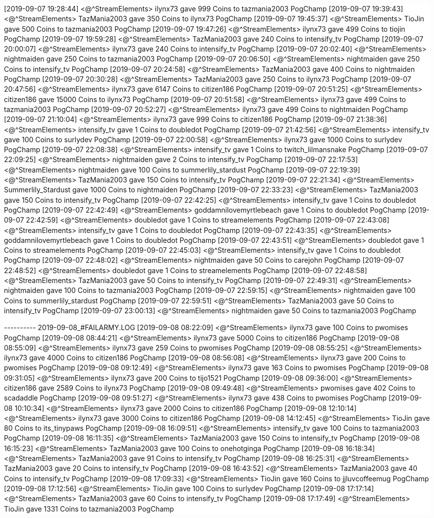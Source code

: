 [2019-09-07 19:28:44] <@^StreamElements> ilynx73 gave 999 Coins to tazmania2003 PogChamp
[2019-09-07 19:39:43] <@^StreamElements> TazMania2003 gave 350 Coins to ilynx73 PogChamp
[2019-09-07 19:45:37] <@^StreamElements> TioJin gave 500 Coins to tazmania2003 PogChamp
[2019-09-07 19:47:26] <@^StreamElements> ilynx73 gave 499 Coins to tiojin PogChamp
[2019-09-07 19:59:28] <@^StreamElements> TazMania2003 gave 240 Coins to intensify_tv PogChamp
[2019-09-07 20:00:07] <@^StreamElements> ilynx73 gave 240 Coins to intensify_tv PogChamp
[2019-09-07 20:02:40] <@^StreamElements> nightmaiden gave 250 Coins to tazmania2003 PogChamp
[2019-09-07 20:06:50] <@^StreamElements> nightmaiden gave 250 Coins to intensify_tv PogChamp
[2019-09-07 20:24:58] <@^StreamElements> TazMania2003 gave 400 Coins to nightmaiden PogChamp
[2019-09-07 20:30:28] <@^StreamElements> TazMania2003 gave 250 Coins to ilynx73 PogChamp
[2019-09-07 20:47:56] <@^StreamElements> ilynx73 gave 6147 Coins to citizen186 PogChamp
[2019-09-07 20:51:25] <@^StreamElements> citizen186 gave 15000 Coins to ilynx73 PogChamp
[2019-09-07 20:51:58] <@^StreamElements> ilynx73 gave 499 Coins to tazmania2003 PogChamp
[2019-09-07 20:52:27] <@^StreamElements> ilynx73 gave 499 Coins to nightmaiden PogChamp
[2019-09-07 21:10:04] <@^StreamElements> ilynx73 gave 999 Coins to citizen186 PogChamp
[2019-09-07 21:38:36] <@^StreamElements> intensify_tv gave 1 Coins to doubledot PogChamp
[2019-09-07 21:42:56] <@^StreamElements> intensify_tv gave 100 Coins to surlydev PogChamp
[2019-09-07 22:00:58] <@^StreamElements> ilynx73 gave 1000 Coins to surlydev PogChamp
[2019-09-07 22:08:38] <@^StreamElements> intensify_tv gave 1 Coins to twitch_lilmansnake PogChamp
[2019-09-07 22:09:25] <@^StreamElements> nightmaiden gave 2 Coins to intensify_tv PogChamp
[2019-09-07 22:17:53] <@^StreamElements> nightmaiden gave 100 Coins to summerlily_stardust PogChamp
[2019-09-07 22:19:39] <@^StreamElements> TazMania2003 gave 150 Coins to intensify_tv PogChamp
[2019-09-07 22:21:34] <@^StreamElements> Summerlily_Stardust gave 1000 Coins to nightmaiden PogChamp
[2019-09-07 22:33:23] <@^StreamElements> TazMania2003 gave 150 Coins to intensify_tv PogChamp
[2019-09-07 22:42:25] <@^StreamElements> intensify_tv gave 1 Coins to doubledot PogChamp
[2019-09-07 22:42:49] <@^StreamElements> goddamnilovemyrtlebeach gave 1 Coins to doubledot PogChamp
[2019-09-07 22:42:59] <@^StreamElements> doubledot gave 1 Coins to streamelements PogChamp
[2019-09-07 22:43:08] <@^StreamElements> intensify_tv gave 1 Coins to doubledot PogChamp
[2019-09-07 22:43:35] <@^StreamElements> goddamnilovemyrtlebeach gave 1 Coins to doubledot PogChamp
[2019-09-07 22:43:51] <@^StreamElements> doubledot gave 1 Coins to streamelements PogChamp
[2019-09-07 22:45:03] <@^StreamElements> intensify_tv gave 1 Coins to doubledot PogChamp
[2019-09-07 22:48:02] <@^StreamElements> nightmaiden gave 50 Coins to carejohn PogChamp
[2019-09-07 22:48:52] <@^StreamElements> doubledot gave 1 Coins to streamelements PogChamp
[2019-09-07 22:48:58] <@^StreamElements> TazMania2003 gave 50 Coins to intensify_tv PogChamp
[2019-09-07 22:49:31] <@^StreamElements> nightmaiden gave 100 Coins to tazmania2003 PogChamp
[2019-09-07 22:59:15] <@^StreamElements> nightmaiden gave 100 Coins to summerlily_stardust PogChamp
[2019-09-07 22:59:51] <@^StreamElements> TazMania2003 gave 50 Coins to intensify_tv PogChamp
[2019-09-07 23:00:13] <@^StreamElements> nightmaiden gave 50 Coins to tazmania2003 PogChamp

---------- 2019-09-08_#FAILARMY.LOG
[2019-09-08 08:22:09] <@^StreamElements> ilynx73 gave 100 Coins to pwomises PogChamp
[2019-09-08 08:44:21] <@^StreamElements> ilynx73 gave 5000 Coins to citizen186 PogChamp
[2019-09-08 08:55:09] <@^StreamElements> ilynx73 gave 259 Coins to pwomises PogChamp
[2019-09-08 08:55:25] <@^StreamElements> ilynx73 gave 4000 Coins to citizen186 PogChamp
[2019-09-08 08:56:08] <@^StreamElements> ilynx73 gave 200 Coins to pwomises PogChamp
[2019-09-08 09:12:49] <@^StreamElements> ilynx73 gave 163 Coins to pwomises PogChamp
[2019-09-08 09:31:05] <@^StreamElements> ilynx73 gave 200 Coins to tijo1521 PogChamp
[2019-09-08 09:36:00] <@^StreamElements> citizen186 gave 2589 Coins to ilynx73 PogChamp
[2019-09-08 09:49:48] <@^StreamElements> pwomises gave 402 Coins to scadaddle PogChamp
[2019-09-08 09:51:27] <@^StreamElements> ilynx73 gave 438 Coins to pwomises PogChamp
[2019-09-08 10:10:34] <@^StreamElements> ilynx73 gave 2000 Coins to citizen186 PogChamp
[2019-09-08 12:10:14] <@^StreamElements> ilynx73 gave 3000 Coins to citizen186 PogChamp
[2019-09-08 14:12:45] <@^StreamElements> TioJin gave 80 Coins to its_tinypaws PogChamp
[2019-09-08 16:09:51] <@^StreamElements> intensify_tv gave 100 Coins to tazmania2003 PogChamp
[2019-09-08 16:11:35] <@^StreamElements> TazMania2003 gave 150 Coins to intensify_tv PogChamp
[2019-09-08 16:15:23] <@^StreamElements> TazMania2003 gave 100 Coins to onehotginga PogChamp
[2019-09-08 16:18:34] <@^StreamElements> TazMania2003 gave 91 Coins to intensify_tv PogChamp
[2019-09-08 16:25:31] <@^StreamElements> TazMania2003 gave 20 Coins to intensify_tv PogChamp
[2019-09-08 16:43:52] <@^StreamElements> TazMania2003 gave 40 Coins to intensify_tv PogChamp
[2019-09-08 17:09:33] <@^StreamElements> TioJin gave 160 Coins to jjluvcoffeemug PogChamp
[2019-09-08 17:12:56] <@^StreamElements> TioJin gave 100 Coins to surlydev PogChamp
[2019-09-08 17:17:14] <@^StreamElements> TazMania2003 gave 60 Coins to intensify_tv PogChamp
[2019-09-08 17:17:49] <@^StreamElements> TioJin gave 1331 Coins to tazmania2003 PogChamp